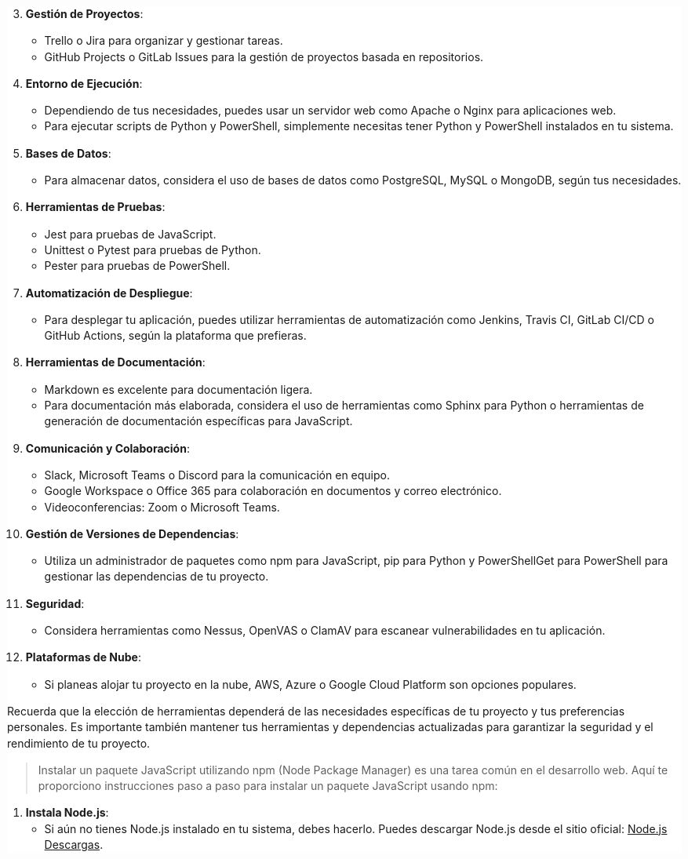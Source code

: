 3. **Gestión de Proyectos**:
   - Trello o Jira para organizar y gestionar tareas.
   - GitHub Projects o GitLab Issues para la gestión de proyectos basada en repositorios.

4. **Entorno de Ejecución**:
   - Dependiendo de tus necesidades, puedes usar un servidor web como Apache o Nginx para aplicaciones web.
   - Para ejecutar scripts de Python y PowerShell, simplemente necesitas tener Python y PowerShell instalados en tu sistema.

5. **Bases de Datos**:
   - Para almacenar datos, considera el uso de bases de datos como PostgreSQL, MySQL o MongoDB, según tus necesidades.

6. **Herramientas de Pruebas**:
   - Jest para pruebas de JavaScript.
   - Unittest o Pytest para pruebas de Python.
   - Pester para pruebas de PowerShell.

7. **Automatización de Despliegue**:
   - Para desplegar tu aplicación, puedes utilizar herramientas de automatización como Jenkins, Travis CI, GitLab CI/CD o GitHub Actions, según la plataforma que prefieras.

8. **Herramientas de Documentación**:
   - Markdown es excelente para documentación ligera.
   - Para documentación más elaborada, considera el uso de herramientas como Sphinx para Python o herramientas de generación de documentación específicas para JavaScript.

9. **Comunicación y Colaboración**:
   - Slack, Microsoft Teams o Discord para la comunicación en equipo.
   - Google Workspace o Office 365 para colaboración en documentos y correo electrónico.
   - Videoconferencias: Zoom o Microsoft Teams.

10. **Gestión de Versiones de Dependencias**:
    - Utiliza un administrador de paquetes como npm para JavaScript, pip para Python y PowerShellGet para PowerShell para gestionar las dependencias de tu proyecto.

11. **Seguridad**:
    - Considera herramientas como Nessus, OpenVAS o ClamAV para escanear vulnerabilidades en tu aplicación.

12. **Plataformas de Nube**:
    - Si planeas alojar tu proyecto en la nube, AWS, Azure o Google Cloud Platform son opciones populares.

Recuerda que la elección de herramientas dependerá de las necesidades específicas de tu proyecto y tus preferencias personales. Es importante también mantener tus herramientas y dependencias actualizadas para garantizar la seguridad y el rendimiento de tu proyecto.

> Instalar un paquete JavaScript utilizando npm (Node Package Manager) es una tarea común en el desarrollo web. Aquí te proporciono instrucciones paso a paso para instalar un paquete JavaScript usando npm:

1. **Instala Node.js**:
   - Si aún no tienes Node.js instalado en tu sistema, debes hacerlo. Puedes descargar Node.js desde el sitio oficial: [Node.js Descargas](https://nodejs.org/).
